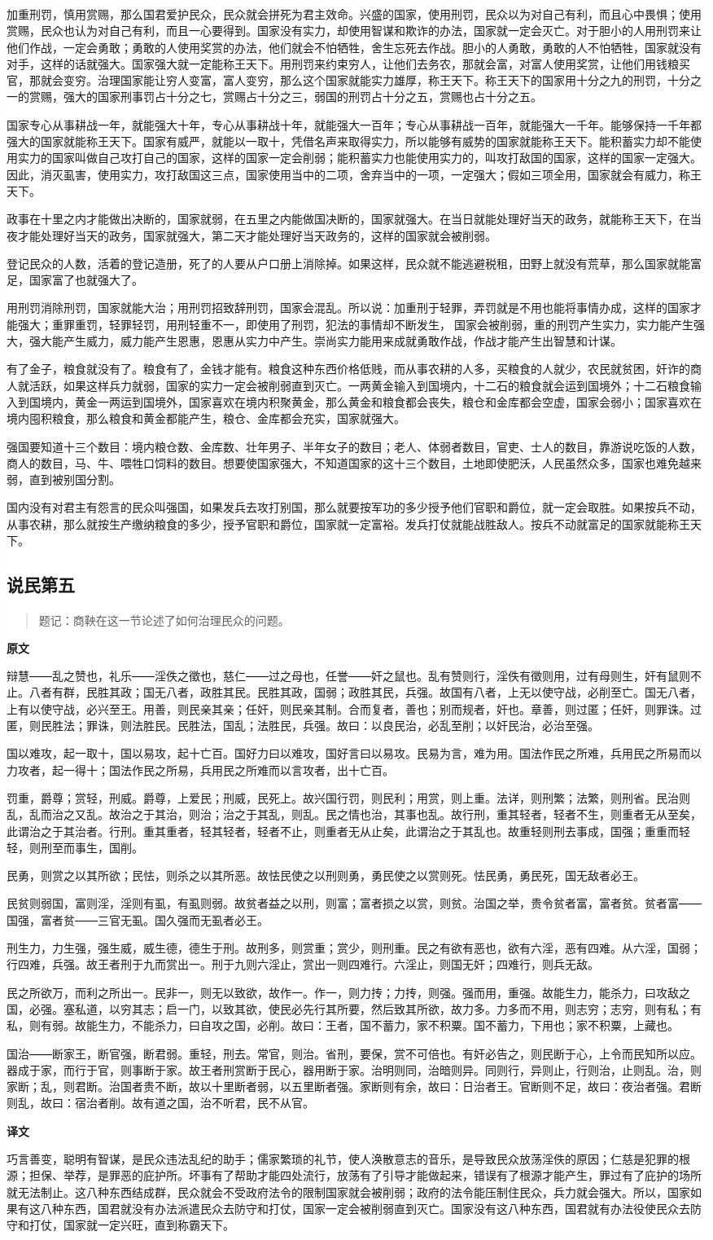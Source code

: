 加重刑罚，慎用赏赐，那么国君爱护民众，民众就会拼死为君主效命。兴盛的国家，使用刑罚，民众以为对自己有利，而且心中畏惧；使用赏赐，民众也认为对自己有利，而且一心要得到。国家没有实力，却使用智谋和欺诈的办法，国家就一定会灭亡。对于胆小的人用刑罚来让他们作战，一定会勇敢；勇敢的人使用奖赏的办法，他们就会不怕牺牲，舍生忘死去作战。胆小的人勇敢，勇敢的人不怕牺牲，国家就没有对手，这样的话就强大。国家强大就一定能称王天下。用刑罚来约束穷人，让他们去务农，那就会富，对富人使用奖赏，让他们用钱粮买官，那就会变穷。治理国家能让穷人变富，富人变穷，那么这个国家就能实力雄厚，称王天下。称王天下的国家用十分之九的刑罚，十分之一的赏赐，强大的国家刑事罚占十分之七，赏赐占十分之三，弱国的刑罚占十分之五，赏赐也占十分之五。

国家专心从事耕战一年，就能强大十年，专心从事耕战十年，就能强大一百年；专心从事耕战一百年，就能强大一千年。能够保持一千年都强大的国家就能称王天下。国家有威严，就能以一取十，凭借名声来取得实力，所以能够有威势的国家就能称王天下。能积蓄实力却不能使用实力的国家叫做自己攻打自己的国家，这样的国家一定会削弱；能积蓄实力也能使用实力的，叫攻打敌国的国家，这样的国家一定强大。因此，消灭虱害，使用实力，攻打敌国这三点，国家使用当中的二项，舍弃当中的一项，一定强大；假如三项全用，国家就会有威力，称王天下。

政事在十里之内才能做出决断的，国家就弱，在五里之内能做国决断的，国家就强大。在当日就能处理好当天的政务，就能称王天下，在当夜才能处理好当天的政务，国家就强大，第二天才能处理好当天政务的，这样的国家就会被削弱。

登记民众的人数，活着的登记造册，死了的人要从户口册上消除掉。如果这样，民众就不能逃避税租，田野上就没有荒草，那么国家就能富足，国家富了也就强大了。

用刑罚消除刑罚，国家就能大治；用刑罚招致辞刑罚，国家会混乱。所以说：加重刑于轻罪，弄罚就是不用也能将事情办成，这样的国家才能强大；重罪重罚，轻罪轻罚，用刑轻重不一，即使用了刑罚，犯法的事情却不断发生， 国家会被削弱，重的刑罚产生实力，实力能产生强大，强大能产生威力，威力能产生恩惠，恩惠从实力中产生。崇尚实力能用来成就勇敢作战，作战才能产生出智慧和计谋。

有了金子，粮食就没有了。粮食有了，金钱才能有。粮食这种东西价格低贱，而从事农耕的人多，买粮食的人就少，农民就贫困，奸诈的商人就活跃，如果这样兵力就弱，国家的实力一定会被削弱直到灭亡。一两黄金输入到国境内，十二石的粮食就会运到国境外；十二石粮食输入到国境内，黄金一两运到国境外，国家喜欢在境内积聚黄金，那么黄金和粮食都会丧失，粮仓和金库都会空虚，国家会弱小；国家喜欢在境内囤积粮食，那么粮食和黄金都能产生，粮仓、金库都会充实，国家就强大。

强国要知道十三个数目：境内粮仓数、金库数、壮年男子、半年女子的数目；老人、体弱者数目，官吏、士人的数目，靠游说吃饭的人数，商人的数目，马、牛、喂牲口饲料的数目。想要使国家强大，不知道国家的这十三个数目，土地即使肥沃，人民虽然众多，国家也难免越来弱，直到被别国分割。

国内没有对君主有怨言的民众叫强国，如果发兵去攻打别国，那么就要按军功的多少授予他们官职和爵位，就一定会取胜。如果按兵不动，从事农耕，那么就按生产缴纳粮食的多少，授予官职和爵位，国家就一定富裕。发兵打仗就能战胜敌人。按兵不动就富足的国家就能称王天下。

## 说民第五

> 题记：商鞅在这一节论述了如何治理民众的问题。

**原文**

辩慧——乱之赞也，礼乐——淫佚之徵也，慈仁——过之母也，任誉——奸之鼠也。乱有赞则行，淫佚有徵则用，过有母则生，奸有鼠则不止。八者有群，民胜其政；国无八者，政胜其民。民胜其政，国弱；政胜其民，兵强。故国有八者，上无以使守战，必削至亡。国无八者，上有以使守战，必兴至王。用善，则民亲其亲；任奸，则民亲其制。合而复者，善也；别而规者，奸也。章善，则过匿；任奸，则罪诛。过匿，则民胜法；罪诛，则法胜民。民胜法，国乱；法胜民，兵强。故曰：以良民治，必乱至削；以奸民治，必治至强。

国以难攻，起一取十，国以易攻，起十亡百。国好力曰以难攻，国好言曰以易攻。民易为言，难为用。国法作民之所难，兵用民之所易而以力攻者，起一得十；国法作民之所易，兵用民之所难而以言攻者，出十亡百。

罚重，爵尊；赏轻，刑威。爵尊，上爱民；刑威，民死上。故兴国行罚，则民利；用赏，则上重。法详，则刑繁；法繁，则刑省。民治则乱，乱而治之又乱。故治之于其治，则治；治之于其乱，则乱。民之情也治，其事也乱。故行刑，重其轻者，轻者不生，则重者无从至矣，此谓治之于其治者。行刑。重其重者，轻其轻者，轻者不止，则重者无从止矣，此谓治之于其乱也。故重轻则刑去事成，国强；重重而轻轻，则刑至而事生，国削。

民勇，则赏之以其所欲；民怯，则杀之以其所恶。故怯民使之以刑则勇，勇民使之以赏则死。怯民勇，勇民死，国无敌者必王。

民贫则弱国，富则淫，淫则有虱，有虱则弱。故贫者益之以刑，则富；富者损之以赏，则贫。治国之举，贵令贫者富，富者贫。贫者富——国强，富者贫——三官无虱。国久强而无虱者必王。

刑生力，力生强，强生威，威生德，德生于刑。故刑多，则赏重；赏少，则刑重。民之有欲有恶也，欲有六淫，恶有四难。从六淫，国弱；行四难，兵强。故王者刑于九而赏出一。刑于九则六淫止，赏出一则四难行。六淫止，则国无奸；四难行，则兵无敌。

民之所欲万，而利之所出一。民非一，则无以致欲，故作一。作一，则力抟；力抟，则强。强而用，重强。故能生力，能杀力，曰攻敌之国，必强。塞私道，以穷其志；启一门，以致其欲，使民必先行其所要，然后致其所欲，故力多。力多而不用，则志穷；志穷，则有私；有私，则有弱。故能生力，不能杀力，曰自攻之国，必削。故曰：王者，国不蓄力，家不积粟。国不蓄力，下用也；家不积粟，上藏也。

国治——断家王，断官强，断君弱。重轻，刑去。常官，则治。省刑，要保，赏不可倍也。有奸必告之，则民断于心，上令而民知所以应。器成于家，而行于官，则事断于家。故王者刑赏断于民心，器用断于家。治明则同，治暗则异。同则行，异则止，行则治，止则乱。治，则家断；乱，则君断。治国者贵不断，故以十里断者弱，以五里断者强。家断则有余，故曰：日治者王。官断则不足，故曰：夜治者强。君断则乱，故曰：宿治者削。故有道之国，治不听君，民不从官。

**译文**

巧言善变，聪明有智谋，是民众违法乱纪的助手；儒家繁琐的礼节，使人涣散意志的音乐，是导致民众放荡淫佚的原因；仁慈是犯罪的根源；担保、举荐，是罪恶的庇护所。坏事有了帮助才能四处流行，放荡有了引导才能做起来，错误有了根源才能产生，罪过有了庇护的场所就无法制止。这八种东西结成群，民众就会不受政府法令的限制国家就会被削弱；政府的法令能压制住民众，兵力就会强大。所以，国家如果有这八种东西，国君就没有办法派遣民众去防守和打仗，国家一定会被削弱直到灭亡。国家没有这八种东西，国君就有办法役使民众去防守和打仗，国家就一定兴旺，直到称霸天下。
